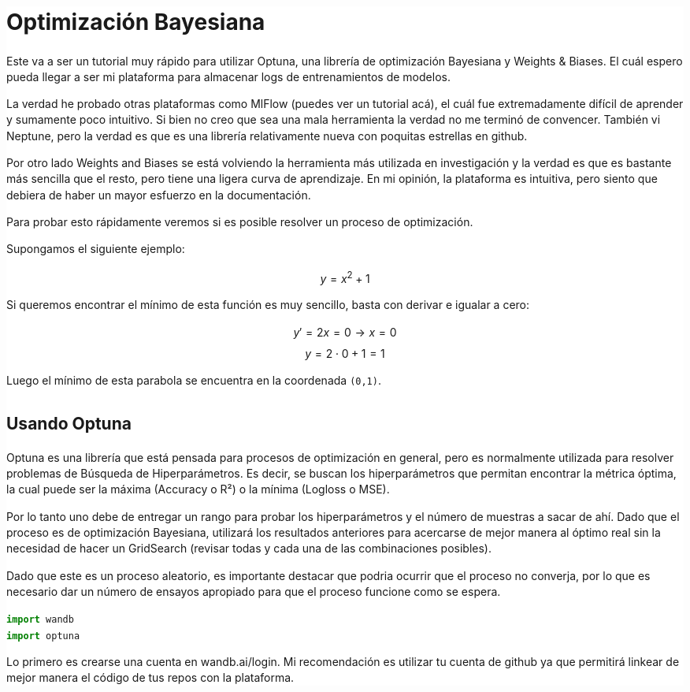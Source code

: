 # Optimización Bayesiana

Este va a ser un tutorial muy rápido para utilizar Optuna, una librería de optimización Bayesiana y Weights & Biases. El cuál espero pueda llegar a ser mi plataforma para almacenar logs de entrenamientos de modelos.

La verdad he probado otras plataformas como MlFlow (puedes ver un tutorial acá), el cuál fue extremadamente difícil de aprender y sumamente poco intuitivo. Si bien no creo que sea una mala herramienta la verdad no me terminó de convencer.
También vi Neptune, pero la verdad es que es una librería relativamente nueva con poquitas estrellas en github.

Por otro lado Weights and Biases se está volviendo la herramienta más utilizada en investigación y la verdad es que es bastante más sencilla que el resto, pero tiene una ligera curva de aprendizaje. En mi opinión, la plataforma es intuitiva, pero siento que debiera de haber un mayor esfuerzo en la documentación.

Para probar esto rápidamente veremos si es posible resolver un proceso de optimización. 

Supongamos el siguiente ejemplo:

$$y = x^2 + 1$$

Si queremos encontrar el mínimo de esta función es muy sencillo, basta con derivar e igualar a cero:
    
$$y' = 2x = 0 \rightarrow x = 0$$
$$ y = 2 \cdot 0 + 1 = 1 $$

Luego el mínimo de esta parabola se encuentra en la coordenada `(0,1)`.

## Usando Optuna

Optuna es una librería que está pensada para procesos de optimización en general, pero es normalmente utilizada para resolver problemas de Búsqueda de Hiperparámetros. Es decir, se buscan los hiperparámetros que permitan encontrar la métrica óptima, la cual puede ser la máxima (Accuracy o R²) o la mínima (Logloss o MSE).

Por lo tanto uno debe de entregar un rango para probar los hiperparámetros y el número de muestras a sacar de ahí. Dado que el proceso es de optimización Bayesiana, utilizará los resultados anteriores para acercarse de mejor manera al óptimo real sin la necesidad de hacer un GridSearch (revisar todas y cada una de las combinaciones posibles).

Dado que este es un proceso aleatorio, es importante destacar que podria ocurrir que el proceso no converja, por lo que es necesario dar un número de ensayos apropiado para que el proceso funcione como se espera.


```python
import wandb
import optuna
```

Lo primero es crearse una cuenta en wandb.ai/login. Mi recomendación es utilizar tu cuenta de github ya que permitirá linkear de mejor manera el código de tus repos con la plataforma.
